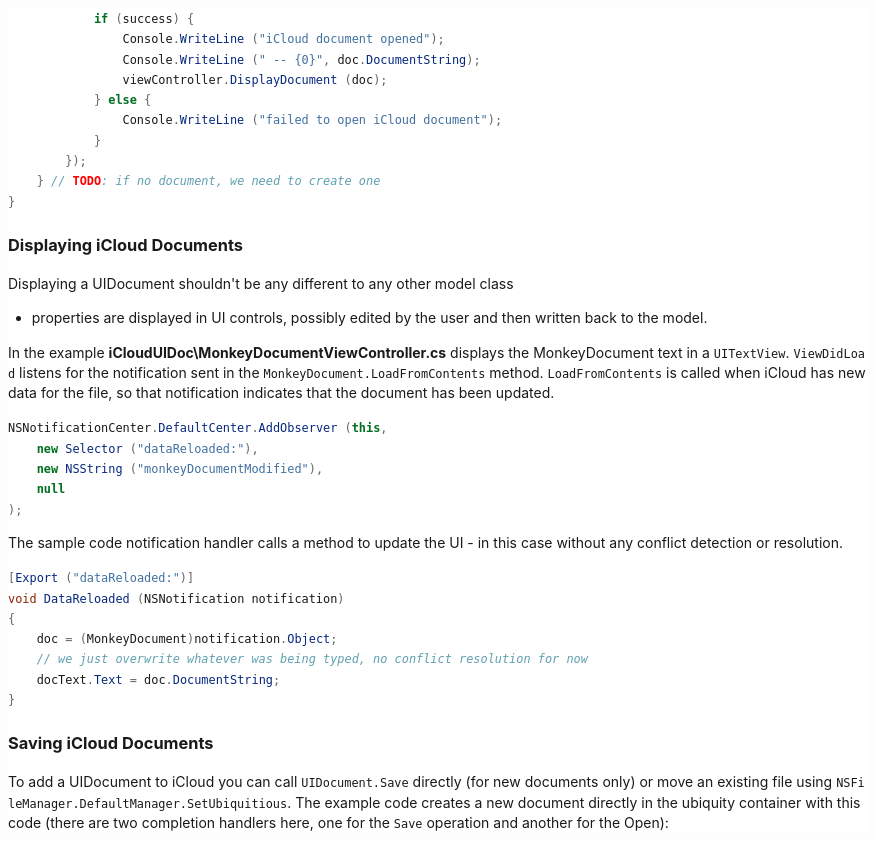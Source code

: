 ```csharp
            if (success) {
                Console.WriteLine ("iCloud document opened");
                Console.WriteLine (" -- {0}", doc.DocumentString);
                viewController.DisplayDocument (doc);
            } else {
                Console.WriteLine ("failed to open iCloud document");
            }
        });
    } // TODO: if no document, we need to create one
}
```

### Displaying iCloud Documents

Displaying a UIDocument shouldn't be any different to any other model class
- properties are displayed in UI controls, possibly edited by the user and
then written back to the model.

In the example **iCloudUIDoc\MonkeyDocumentViewController.cs** displays the
MonkeyDocument text in a `UITextView`. `ViewDidLoad` listens for the notification
sent in the `MonkeyDocument.LoadFromContents` method. `LoadFromContents` is called
when iCloud has new data for the file, so that notification indicates that the
document has been updated.

```csharp
NSNotificationCenter.DefaultCenter.AddObserver (this,
    new Selector ("dataReloaded:"),
    new NSString ("monkeyDocumentModified"),
    null
);
```

The sample code notification handler calls a method to update the UI - in
this case without any conflict detection or resolution.

```csharp
[Export ("dataReloaded:")]
void DataReloaded (NSNotification notification)
{
    doc = (MonkeyDocument)notification.Object;
    // we just overwrite whatever was being typed, no conflict resolution for now
    docText.Text = doc.DocumentString;
}
```

### Saving iCloud Documents

To add a UIDocument to iCloud you can call `UIDocument.Save` directly (for new
documents only) or move an existing file using
`NSFileManager.DefaultManager.SetUbiquitious`. The example code creates a new
document directly in the ubiquity container with this code (there are two
completion handlers here, one for the `Save` operation and another for the
Open):
